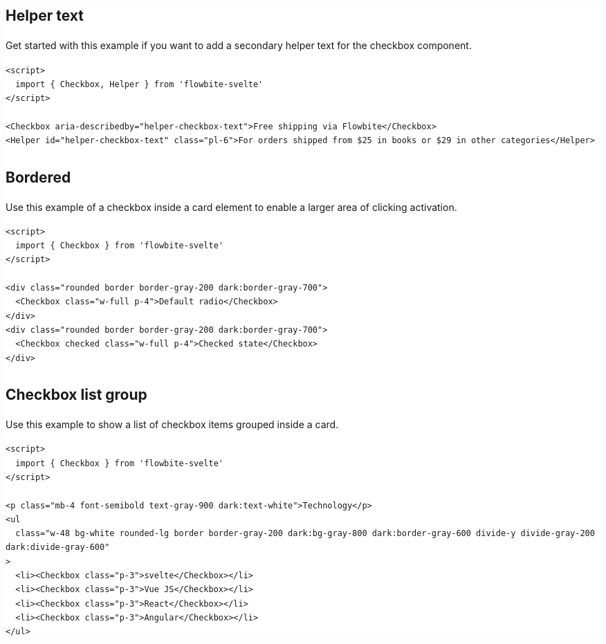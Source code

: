 ## Helper text

Get started with this example if you want to add a secondary helper text for the checkbox component.

```svelte example
<script>
  import { Checkbox, Helper } from 'flowbite-svelte'
</script>

<Checkbox aria-describedby="helper-checkbox-text">Free shipping via Flowbite</Checkbox>
<Helper id="helper-checkbox-text" class="pl-6">For orders shipped from $25 in books or $29 in other categories</Helper>
```

## Bordered

Use this example of a checkbox inside a card element to enable a larger area of clicking activation.

```svelte example hideScript
<script>
  import { Checkbox } from 'flowbite-svelte'
</script>

<div class="rounded border border-gray-200 dark:border-gray-700">
  <Checkbox class="w-full p-4">Default radio</Checkbox>
</div>
<div class="rounded border border-gray-200 dark:border-gray-700">
  <Checkbox checked class="w-full p-4">Checked state</Checkbox>
</div>
```

## Checkbox list group

Use this example to show a list of checkbox items grouped inside a card.

```svelte example hideScript
<script>
  import { Checkbox } from 'flowbite-svelte'
</script>

<p class="mb-4 font-semibold text-gray-900 dark:text-white">Technology</p>
<ul
  class="w-48 bg-white rounded-lg border border-gray-200 dark:bg-gray-800 dark:border-gray-600 divide-y divide-gray-200 dark:divide-gray-600"
>
  <li><Checkbox class="p-3">svelte</Checkbox></li>
  <li><Checkbox class="p-3">Vue JS</Checkbox></li>
  <li><Checkbox class="p-3">React</Checkbox></li>
  <li><Checkbox class="p-3">Angular</Checkbox></li>
</ul>
```

